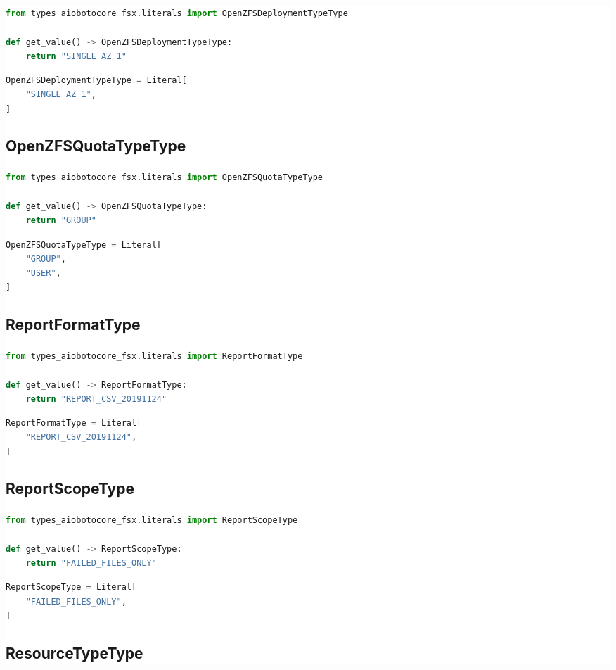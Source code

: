 ```python title="Usage Example"
from types_aiobotocore_fsx.literals import OpenZFSDeploymentTypeType

def get_value() -> OpenZFSDeploymentTypeType:
    return "SINGLE_AZ_1"
```

```python title="Definition"
OpenZFSDeploymentTypeType = Literal[
    "SINGLE_AZ_1",
]
```
## OpenZFSQuotaTypeType

```python title="Usage Example"
from types_aiobotocore_fsx.literals import OpenZFSQuotaTypeType

def get_value() -> OpenZFSQuotaTypeType:
    return "GROUP"
```

```python title="Definition"
OpenZFSQuotaTypeType = Literal[
    "GROUP",
    "USER",
]
```
## ReportFormatType

```python title="Usage Example"
from types_aiobotocore_fsx.literals import ReportFormatType

def get_value() -> ReportFormatType:
    return "REPORT_CSV_20191124"
```

```python title="Definition"
ReportFormatType = Literal[
    "REPORT_CSV_20191124",
]
```
## ReportScopeType

```python title="Usage Example"
from types_aiobotocore_fsx.literals import ReportScopeType

def get_value() -> ReportScopeType:
    return "FAILED_FILES_ONLY"
```

```python title="Definition"
ReportScopeType = Literal[
    "FAILED_FILES_ONLY",
]
```
## ResourceTypeType

